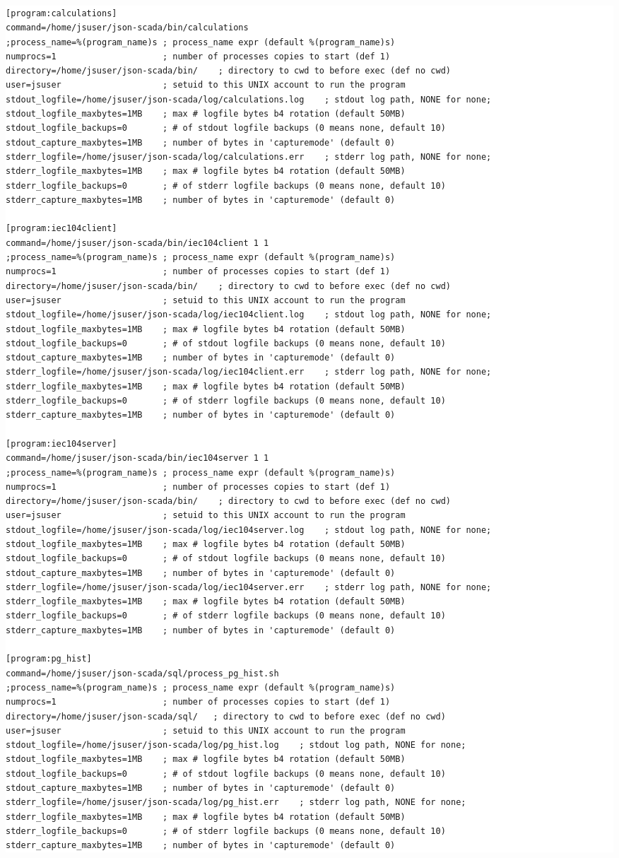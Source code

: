     [program:calculations]
    command=/home/jsuser/json-scada/bin/calculations
    ;process_name=%(program_name)s ; process_name expr (default %(program_name)s)
    numprocs=1                     ; number of processes copies to start (def 1)
    directory=/home/jsuser/json-scada/bin/    ; directory to cwd to before exec (def no cwd)
    user=jsuser                    ; setuid to this UNIX account to run the program
    stdout_logfile=/home/jsuser/json-scada/log/calculations.log    ; stdout log path, NONE for none;
    stdout_logfile_maxbytes=1MB    ; max # logfile bytes b4 rotation (default 50MB)
    stdout_logfile_backups=0       ; # of stdout logfile backups (0 means none, default 10)
    stdout_capture_maxbytes=1MB    ; number of bytes in 'capturemode' (default 0)
    stderr_logfile=/home/jsuser/json-scada/log/calculations.err    ; stderr log path, NONE for none;
    stderr_logfile_maxbytes=1MB    ; max # logfile bytes b4 rotation (default 50MB)
    stderr_logfile_backups=0       ; # of stderr logfile backups (0 means none, default 10)
    stderr_capture_maxbytes=1MB    ; number of bytes in 'capturemode' (default 0)

    [program:iec104client]
    command=/home/jsuser/json-scada/bin/iec104client 1 1
    ;process_name=%(program_name)s ; process_name expr (default %(program_name)s)
    numprocs=1                     ; number of processes copies to start (def 1)
    directory=/home/jsuser/json-scada/bin/    ; directory to cwd to before exec (def no cwd)
    user=jsuser                    ; setuid to this UNIX account to run the program
    stdout_logfile=/home/jsuser/json-scada/log/iec104client.log    ; stdout log path, NONE for none; 
    stdout_logfile_maxbytes=1MB    ; max # logfile bytes b4 rotation (default 50MB)
    stdout_logfile_backups=0       ; # of stdout logfile backups (0 means none, default 10)
    stdout_capture_maxbytes=1MB    ; number of bytes in 'capturemode' (default 0)
    stderr_logfile=/home/jsuser/json-scada/log/iec104client.err    ; stderr log path, NONE for none;
    stderr_logfile_maxbytes=1MB    ; max # logfile bytes b4 rotation (default 50MB)
    stderr_logfile_backups=0       ; # of stderr logfile backups (0 means none, default 10)
    stderr_capture_maxbytes=1MB    ; number of bytes in 'capturemode' (default 0)

    [program:iec104server]
    command=/home/jsuser/json-scada/bin/iec104server 1 1
    ;process_name=%(program_name)s ; process_name expr (default %(program_name)s)
    numprocs=1                     ; number of processes copies to start (def 1)
    directory=/home/jsuser/json-scada/bin/    ; directory to cwd to before exec (def no cwd)
    user=jsuser                    ; setuid to this UNIX account to run the program
    stdout_logfile=/home/jsuser/json-scada/log/iec104server.log    ; stdout log path, NONE for none;
    stdout_logfile_maxbytes=1MB    ; max # logfile bytes b4 rotation (default 50MB)
    stdout_logfile_backups=0       ; # of stdout logfile backups (0 means none, default 10)
    stdout_capture_maxbytes=1MB    ; number of bytes in 'capturemode' (default 0)
    stderr_logfile=/home/jsuser/json-scada/log/iec104server.err    ; stderr log path, NONE for none;
    stderr_logfile_maxbytes=1MB    ; max # logfile bytes b4 rotation (default 50MB)
    stderr_logfile_backups=0       ; # of stderr logfile backups (0 means none, default 10)
    stderr_capture_maxbytes=1MB    ; number of bytes in 'capturemode' (default 0)

    [program:pg_hist]
    command=/home/jsuser/json-scada/sql/process_pg_hist.sh
    ;process_name=%(program_name)s ; process_name expr (default %(program_name)s)
    numprocs=1                     ; number of processes copies to start (def 1)
    directory=/home/jsuser/json-scada/sql/   ; directory to cwd to before exec (def no cwd)
    user=jsuser                    ; setuid to this UNIX account to run the program
    stdout_logfile=/home/jsuser/json-scada/log/pg_hist.log    ; stdout log path, NONE for none;
    stdout_logfile_maxbytes=1MB    ; max # logfile bytes b4 rotation (default 50MB)
    stdout_logfile_backups=0       ; # of stdout logfile backups (0 means none, default 10)
    stdout_capture_maxbytes=1MB    ; number of bytes in 'capturemode' (default 0)
    stderr_logfile=/home/jsuser/json-scada/log/pg_hist.err    ; stderr log path, NONE for none;
    stderr_logfile_maxbytes=1MB    ; max # logfile bytes b4 rotation (default 50MB)
    stderr_logfile_backups=0       ; # of stderr logfile backups (0 means none, default 10)
    stderr_capture_maxbytes=1MB    ; number of bytes in 'capturemode' (default 0)
